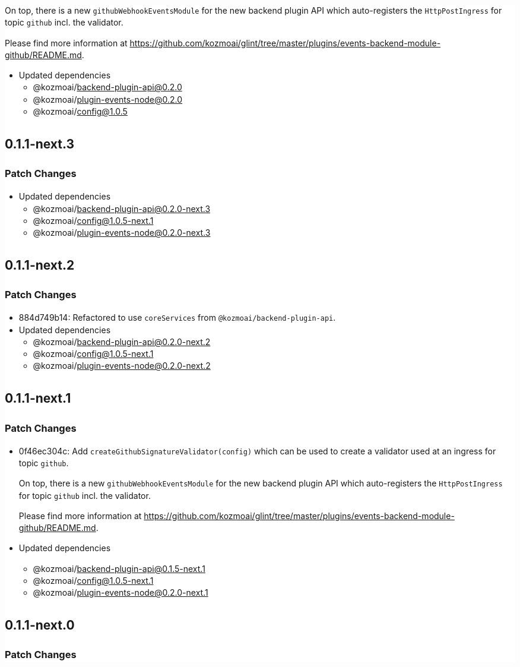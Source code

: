   On top, there is a new `githubWebhookEventsModule` for the new backend plugin API
  which auto-registers the `HttpPostIngress` for topic `github` incl. the validator.

  Please find more information at
  https://github.com/kozmoai/glint/tree/master/plugins/events-backend-module-github/README.md.

- Updated dependencies
  - @kozmoai/backend-plugin-api@0.2.0
  - @kozmoai/plugin-events-node@0.2.0
  - @kozmoai/config@1.0.5

## 0.1.1-next.3

### Patch Changes

- Updated dependencies
  - @kozmoai/backend-plugin-api@0.2.0-next.3
  - @kozmoai/config@1.0.5-next.1
  - @kozmoai/plugin-events-node@0.2.0-next.3

## 0.1.1-next.2

### Patch Changes

- 884d749b14: Refactored to use `coreServices` from `@kozmoai/backend-plugin-api`.
- Updated dependencies
  - @kozmoai/backend-plugin-api@0.2.0-next.2
  - @kozmoai/config@1.0.5-next.1
  - @kozmoai/plugin-events-node@0.2.0-next.2

## 0.1.1-next.1

### Patch Changes

- 0f46ec304c: Add `createGithubSignatureValidator(config)` which can be used
  to create a validator used at an ingress for topic `github`.

  On top, there is a new `githubWebhookEventsModule` for the new backend plugin API
  which auto-registers the `HttpPostIngress` for topic `github` incl. the validator.

  Please find more information at
  https://github.com/kozmoai/glint/tree/master/plugins/events-backend-module-github/README.md.

- Updated dependencies
  - @kozmoai/backend-plugin-api@0.1.5-next.1
  - @kozmoai/config@1.0.5-next.1
  - @kozmoai/plugin-events-node@0.2.0-next.1

## 0.1.1-next.0

### Patch Changes
